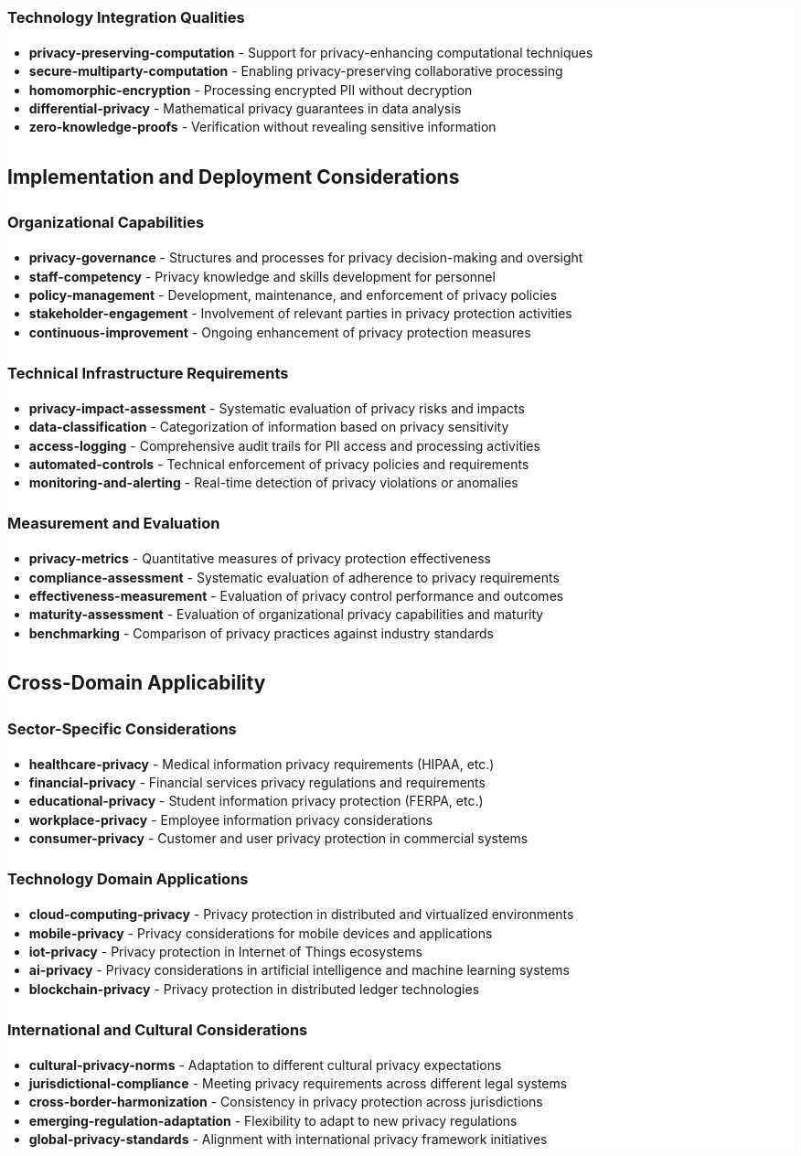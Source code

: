 ### Technology Integration Qualities
- **privacy-preserving-computation** - Support for privacy-enhancing computational techniques
- **secure-multiparty-computation** - Enabling privacy-preserving collaborative processing
- **homomorphic-encryption** - Processing encrypted PII without decryption
- **differential-privacy** - Mathematical privacy guarantees in data analysis
- **zero-knowledge-proofs** - Verification without revealing sensitive information

## Implementation and Deployment Considerations

### Organizational Capabilities
- **privacy-governance** - Structures and processes for privacy decision-making and oversight
- **staff-competency** - Privacy knowledge and skills development for personnel
- **policy-management** - Development, maintenance, and enforcement of privacy policies
- **stakeholder-engagement** - Involvement of relevant parties in privacy protection activities
- **continuous-improvement** - Ongoing enhancement of privacy protection measures

### Technical Infrastructure Requirements
- **privacy-impact-assessment** - Systematic evaluation of privacy risks and impacts
- **data-classification** - Categorization of information based on privacy sensitivity
- **access-logging** - Comprehensive audit trails for PII access and processing activities
- **automated-controls** - Technical enforcement of privacy policies and requirements
- **monitoring-and-alerting** - Real-time detection of privacy violations or anomalies

### Measurement and Evaluation
- **privacy-metrics** - Quantitative measures of privacy protection effectiveness
- **compliance-assessment** - Systematic evaluation of adherence to privacy requirements
- **effectiveness-measurement** - Evaluation of privacy control performance and outcomes
- **maturity-assessment** - Evaluation of organizational privacy capabilities and maturity
- **benchmarking** - Comparison of privacy practices against industry standards

## Cross-Domain Applicability

### Sector-Specific Considerations
- **healthcare-privacy** - Medical information privacy requirements (HIPAA, etc.)
- **financial-privacy** - Financial services privacy regulations and requirements
- **educational-privacy** - Student information privacy protection (FERPA, etc.)
- **workplace-privacy** - Employee information privacy considerations
- **consumer-privacy** - Customer and user privacy protection in commercial systems

### Technology Domain Applications
- **cloud-computing-privacy** - Privacy protection in distributed and virtualized environments
- **mobile-privacy** - Privacy considerations for mobile devices and applications
- **iot-privacy** - Privacy protection in Internet of Things ecosystems
- **ai-privacy** - Privacy considerations in artificial intelligence and machine learning systems
- **blockchain-privacy** - Privacy protection in distributed ledger technologies

### International and Cultural Considerations
- **cultural-privacy-norms** - Adaptation to different cultural privacy expectations
- **jurisdictional-compliance** - Meeting privacy requirements across different legal systems
- **cross-border-harmonization** - Consistency in privacy protection across jurisdictions
- **emerging-regulation-adaptation** - Flexibility to adapt to new privacy regulations
- **global-privacy-standards** - Alignment with international privacy framework initiatives